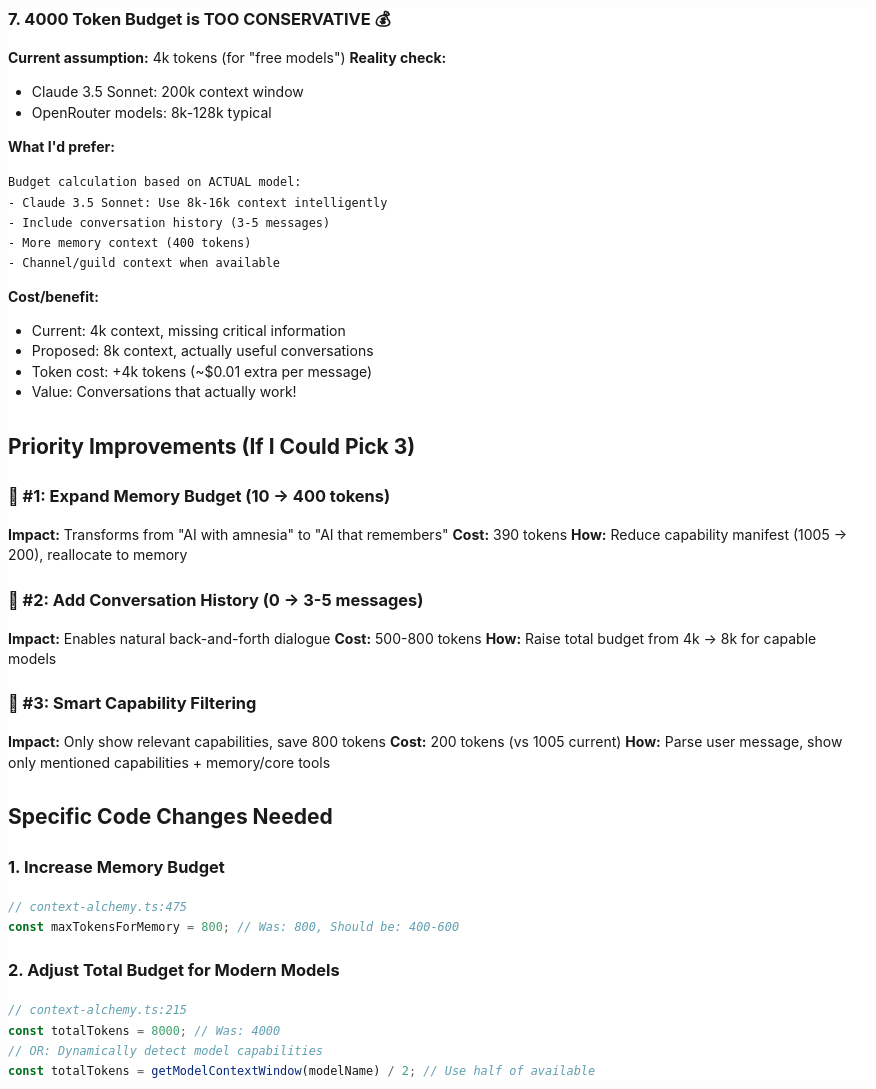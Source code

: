 ### 7. **4000 Token Budget is TOO CONSERVATIVE** 💰

**Current assumption:** 4k tokens (for "free models")
**Reality check:**
- Claude 3.5 Sonnet: 200k context window
- OpenRouter models: 8k-128k typical

**What I'd prefer:**
```
Budget calculation based on ACTUAL model:
- Claude 3.5 Sonnet: Use 8k-16k context intelligently
- Include conversation history (3-5 messages)
- More memory context (400 tokens)
- Channel/guild context when available
```

**Cost/benefit:**
- Current: 4k context, missing critical information
- Proposed: 8k context, actually useful conversations
- Token cost: +4k tokens (~$0.01 extra per message)
- Value: Conversations that actually work!

## Priority Improvements (If I Could Pick 3)

### 🥇 #1: Expand Memory Budget (10 → 400 tokens)
**Impact:** Transforms from "AI with amnesia" to "AI that remembers"
**Cost:** 390 tokens
**How:** Reduce capability manifest (1005 → 200), reallocate to memory

### 🥈 #2: Add Conversation History (0 → 3-5 messages)
**Impact:** Enables natural back-and-forth dialogue
**Cost:** 500-800 tokens
**How:** Raise total budget from 4k → 8k for capable models

### 🥉 #3: Smart Capability Filtering
**Impact:** Only show relevant capabilities, save 800 tokens
**Cost:** 200 tokens (vs 1005 current)
**How:** Parse user message, show only mentioned capabilities + memory/core tools

## Specific Code Changes Needed

### 1. Increase Memory Budget
```typescript
// context-alchemy.ts:475
const maxTokensForMemory = 800; // Was: 800, Should be: 400-600
```

### 2. Adjust Total Budget for Modern Models
```typescript
// context-alchemy.ts:215
const totalTokens = 8000; // Was: 4000
// OR: Dynamically detect model capabilities
const totalTokens = getModelContextWindow(modelName) / 2; // Use half of available
```
